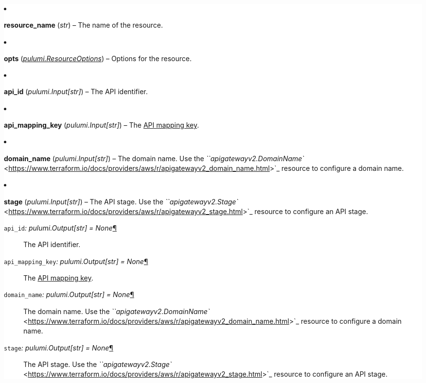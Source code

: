 <li><p><strong>resource_name</strong> (<em>str</em>) – The name of the resource.</p></li>
<li><p><strong>opts</strong> (<a class="reference internal" href="../../pulumi/#pulumi.ResourceOptions" title="pulumi.ResourceOptions"><em>pulumi.ResourceOptions</em></a>) – Options for the resource.</p></li>
<li><p><strong>api_id</strong> (<em>pulumi.Input</em><em>[</em><em>str</em><em>]</em>) – The API identifier.</p></li>
<li><p><strong>api_mapping_key</strong> (<em>pulumi.Input</em><em>[</em><em>str</em><em>]</em>) – The <a class="reference external" href="https://docs.aws.amazon.com/apigateway/latest/developerguide/apigateway-websocket-api-mapping-template-reference.html">API mapping key</a>.</p></li>
<li><p><strong>domain_name</strong> (<em>pulumi.Input</em><em>[</em><em>str</em><em>]</em>) – The domain name. Use the <cite>``apigatewayv2.DomainName`</cite> &lt;<a class="reference external" href="https://www.terraform.io/docs/providers/aws/r/apigatewayv2_domain_name.html">https://www.terraform.io/docs/providers/aws/r/apigatewayv2_domain_name.html</a>&gt;`_ resource to configure a domain name.</p></li>
<li><p><strong>stage</strong> (<em>pulumi.Input</em><em>[</em><em>str</em><em>]</em>) – The API stage. Use the <cite>``apigatewayv2.Stage`</cite> &lt;<a class="reference external" href="https://www.terraform.io/docs/providers/aws/r/apigatewayv2_stage.html">https://www.terraform.io/docs/providers/aws/r/apigatewayv2_stage.html</a>&gt;`_ resource to configure an API stage.</p></li>
</ul>
</dd>
</dl>
<dl class="py attribute">
<dt id="pulumi_aws.apigatewayv2.ApiMapping.api_id">
<code class="sig-name descname">api_id</code><em class="property">: pulumi.Output[str]</em><em class="property"> = None</em><a class="headerlink" href="#pulumi_aws.apigatewayv2.ApiMapping.api_id" title="Permalink to this definition">¶</a></dt>
<dd><p>The API identifier.</p>
</dd></dl>

<dl class="py attribute">
<dt id="pulumi_aws.apigatewayv2.ApiMapping.api_mapping_key">
<code class="sig-name descname">api_mapping_key</code><em class="property">: pulumi.Output[str]</em><em class="property"> = None</em><a class="headerlink" href="#pulumi_aws.apigatewayv2.ApiMapping.api_mapping_key" title="Permalink to this definition">¶</a></dt>
<dd><p>The <a class="reference external" href="https://docs.aws.amazon.com/apigateway/latest/developerguide/apigateway-websocket-api-mapping-template-reference.html">API mapping key</a>.</p>
</dd></dl>

<dl class="py attribute">
<dt id="pulumi_aws.apigatewayv2.ApiMapping.domain_name">
<code class="sig-name descname">domain_name</code><em class="property">: pulumi.Output[str]</em><em class="property"> = None</em><a class="headerlink" href="#pulumi_aws.apigatewayv2.ApiMapping.domain_name" title="Permalink to this definition">¶</a></dt>
<dd><p>The domain name. Use the <cite>``apigatewayv2.DomainName`</cite> &lt;<a class="reference external" href="https://www.terraform.io/docs/providers/aws/r/apigatewayv2_domain_name.html">https://www.terraform.io/docs/providers/aws/r/apigatewayv2_domain_name.html</a>&gt;`_ resource to configure a domain name.</p>
</dd></dl>

<dl class="py attribute">
<dt id="pulumi_aws.apigatewayv2.ApiMapping.stage">
<code class="sig-name descname">stage</code><em class="property">: pulumi.Output[str]</em><em class="property"> = None</em><a class="headerlink" href="#pulumi_aws.apigatewayv2.ApiMapping.stage" title="Permalink to this definition">¶</a></dt>
<dd><p>The API stage. Use the <cite>``apigatewayv2.Stage`</cite> &lt;<a class="reference external" href="https://www.terraform.io/docs/providers/aws/r/apigatewayv2_stage.html">https://www.terraform.io/docs/providers/aws/r/apigatewayv2_stage.html</a>&gt;`_ resource to configure an API stage.</p>
</dd></dl>
